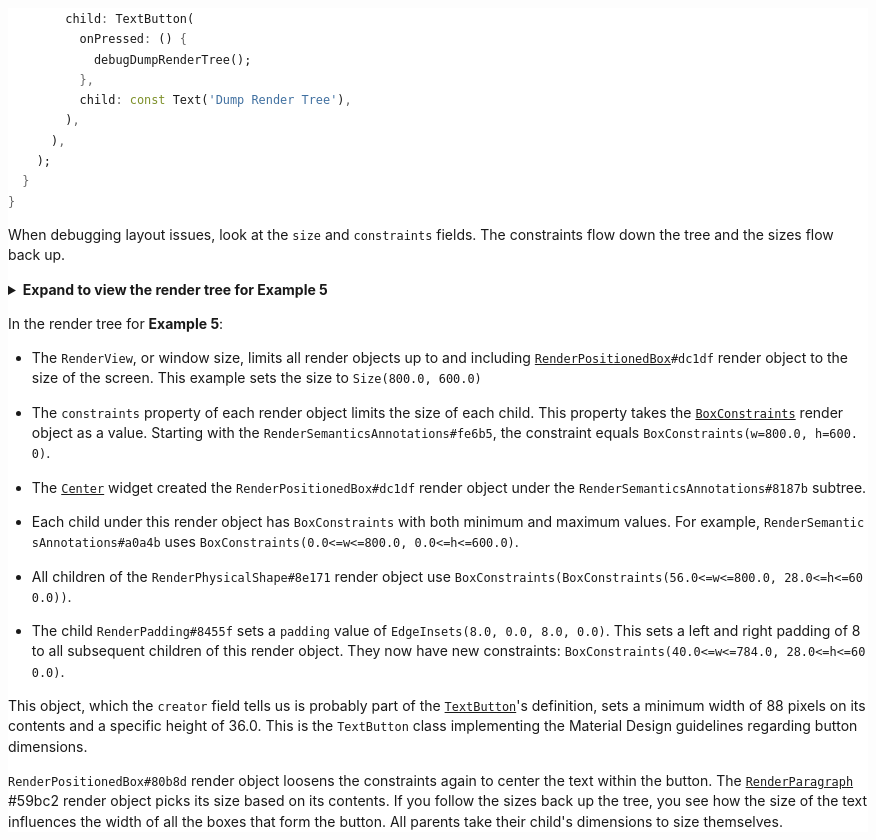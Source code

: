 ```dart
        child: TextButton(
          onPressed: () {
            debugDumpRenderTree();
          },
          child: const Text('Dump Render Tree'),
        ),
      ),
    );
  }
}
```

When debugging layout issues, look at the `size` and `constraints` fields.
The constraints flow down the tree and the sizes flow back up.

<details><summary><strong>Expand to view the render tree for Example 5</strong></summary></details>

In the render tree for **Example 5**:

* The `RenderView`, or window size, limits all render objects up to and
  including [`RenderPositionedBox`][]`#dc1df` render object
  to the size of the screen.
  This example sets the size to `Size(800.0, 600.0)`

* The `constraints` property of each render object limits the size
  of each child. This property takes the [`BoxConstraints`][] render object as a value.
  Starting with the `RenderSemanticsAnnotations#fe6b5`, the constraint equals
  `BoxConstraints(w=800.0, h=600.0)`.

* The [`Center`][] widget created the `RenderPositionedBox#dc1df` render object
  under the `RenderSemanticsAnnotations#8187b` subtree.

* Each child under this render object has `BoxConstraints` with both
  minimum and maximum values. For example, `RenderSemanticsAnnotations#a0a4b`
  uses `BoxConstraints(0.0<=w<=800.0, 0.0<=h<=600.0)`.

* All children of the `RenderPhysicalShape#8e171` render object use
  `BoxConstraints(BoxConstraints(56.0<=w<=800.0, 28.0<=h<=600.0))`.

* The child `RenderPadding#8455f` sets a `padding` value of
  `EdgeInsets(8.0, 0.0, 8.0, 0.0)`.
  This sets a left and right padding of 8 to all subsequent children of
  this render object.
  They now have new constraints:
  `BoxConstraints(40.0<=w<=784.0, 28.0<=h<=600.0)`.

This object, which the `creator` field tells us is
probably part of the [`TextButton`][]'s definition,
sets a minimum width of 88 pixels on its contents and a
specific height of 36.0. This is the `TextButton` class implementing
the Material Design guidelines regarding button dimensions.

`RenderPositionedBox#80b8d` render object loosens the constraints again
to center the text within the button.
The [`RenderParagraph`][]#59bc2 render object picks its size based on
its contents.
If you follow the sizes back up the tree,
you see how the size of the text influences the width of all the boxes
that form the button.
All parents take their child's dimensions to size themselves.


[`flutter_gdb`]: {{site.repo.engine}}/blob/main/sky/tools/flutter_gdb
[cjk]: https://en.wikipedia.org/wiki/CJK_characters
[Debugger]: /tools/devtools/debugger
[Debugging]: /testing/debugging
[DevTools]: /tools/devtools
[DiagnosticsProperty]: {{site.api}}/flutter/foundation/DiagnosticsProperty-class.html
[Flutter inspector]: /tools/devtools/inspector
[Inspector view]: /tools/devtools/inspector
[Logging view]: /tools/devtools/logging
[Material Design baseline grid]: {{site.material}}/foundations/layout/understanding-layout/spacing
[Profiling Flutter performance]: /perf/ui-performance
[The performance overlay]: /perf/ui-performance#the-performance-overlay
[Timeline events tab]: /tools/devtools/performance#timeline-events-tab
[Timeline]: {{site.dart.api}}/stable/dart-developer/Timeline-class.html
[`Center`]: {{site.api}}/flutter/widgets/Center-class.html
[`CupertinoApp`]: {{site.api}}/flutter/cupertino/CupertinoApp-class.html
[`Focus`]: {{site.api}}/flutter/widgets/Focus-class.html
[`GridPaper`]: {{site.api}}/flutter/widgets/GridPaper-class.html
[`MaterialApp` constructor]: {{site.api}}/flutter/material/MaterialApp/MaterialApp.html
[`MaterialApp`]: {{site.api}}/flutter/material/MaterialApp/MaterialApp.html
[`Material`]: {{site.api}}/flutter/material/Material-class.html
[`PerformanceOverlay.allEnabled()`]: {{site.api}}/flutter/widgets/PerformanceOverlay/PerformanceOverlay.allEnabled.html
[`RenderParagraph`]: {{site.api}}/flutter/rendering/RenderParagraph-class.html
[`RenderPositionedBox`]: {{site.api}}/flutter/rendering/RenderPositionedBox-class.html
[`TextButton`]: {{site.api}}/flutter/material/TextButton-class.html
[`WidgetsApp`]: {{site.api}}/flutter/widgets/WidgetsApp-class.html
[`_InkFeatures`]: {{site.api}}/flutter/material/InkFeature-class.html
[`debugDumpApp()`]: {{site.api}}/flutter/widgets/debugDumpApp.html
[`debugDumpFocusTree()`]: {{site.api}}/flutter/widgets/debugDumpFocusTree.html
[`debugDumpLayerTree()`]: {{site.api}}/flutter/rendering/debugDumpLayerTree.html
[`debugDumpRenderTree()`]: {{site.api}}/flutter/rendering/debugDumpRenderTree.html
[`debugDumpSemanticsTree()`]: {{site.api}}/flutter/rendering/debugDumpSemanticsTree.html
[`debugFocusChanges`]: {{site.api}}/flutter/widgets/debugFocusChanges.html
[`debugLabel`]: {{site.api}}/flutter/widgets/Focus/debugLabel.html
[`debugPaintBaselinesEnabled`]: {{site.api}}/flutter/rendering/debugPaintBaselinesEnabled.html
[`debugPaintLayerBordersEnabled`]: {{site.api}}/flutter/rendering/debugPaintLayerBordersEnabled.html
[`debugPaintPointersEnabled`]: {{site.api}}/flutter/rendering/debugPaintPointersEnabled.html
[`debugPaintSizeEnabled`]: {{site.api}}/flutter/rendering/debugPaintSizeEnabled.html
[`debugPrint()`]: {{site.api}}/flutter/foundation/debugPrint.html
[`debugPrintBeginFrameBanner`]: {{site.api}}/flutter/scheduler/debugPrintBeginFrameBanner.html
[`debugPrintEndFrameBanner`]: {{site.api}}/flutter/scheduler/debugPrintEndFrameBanner.html
[`debugPrintMarkNeedsLayoutStacks`]: {{site.api}}/flutter/rendering/debugPrintMarkNeedsLayoutStacks.html
[`debugPrintMarkNeedsPaintStacks`]: {{site.api}}/flutter/rendering/debugPrintMarkNeedsPaintStacks.html
[`debugPrintScheduleFrameStacks`]: {{site.api}}/flutter/scheduler/debugPrintScheduleFrameStacks.html
[`debugRepaintRainbowEnabled`]: {{site.api}}/flutter/rendering/debugRepaintRainbowEnabled.html
[`log()`]: {{site.api}}/flutter/dart-developer/log.html
[`setState()`]: {{site.api}}/flutter/widgets/State/setState.html
[`timeDilation`]: {{site.api}}/flutter/scheduler/timeDilation.html
[debug mode]: /testing/build-modes#debug
[file an issue]: {{site.github}}/flutter/devtools/issues
[frame callback]: {{site.api}}/flutter/scheduler/SchedulerBinding/addPersistentFrameCallback.html
[profile mode]: /testing/build-modes#profile
[render-fill]: {{site.api}}/flutter/rendering/Layer/debugFillProperties.html
[rendering library]: {{site.api}}/flutter/rendering/rendering-library.html
[systrace]: {{site.android-dev}}/studio/profile/systrace
[widget-fill]: {{site.api}}/flutter/widgets/Widget/debugFillProperties.html
[`BoxConstraints`]: {{site.api}}/flutter/rendering/BoxConstraints-class.html